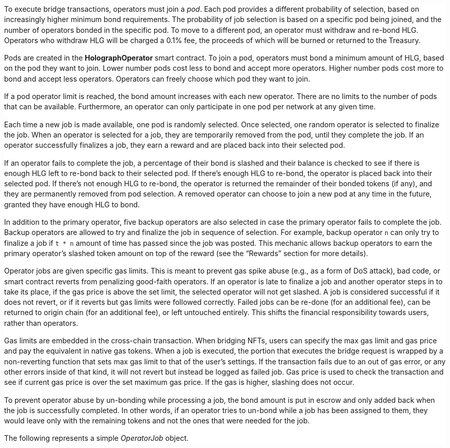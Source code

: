 To execute bridge transactions, operators must join a _pod_. Each pod provides a different probability of selection, based on increasingly higher minimum bond requirements. The probability of job selection is based on a specific pod being joined, and the number of operators bonded in the specific pod. To move to a different pod, an operator must withdraw and re-bond HLG. Operators who withdraw HLG will be charged a 0.1% fee, the proceeds of which will be burned or returned to the Treasury.

Pods are created in the **HolographOperator** smart contract. To join a pod, operators must bond a minimum amount of HLG, based on the pod they want to join. Lower number pods cost less to bond and accept more operators. Higher number pods cost more to bond and accept less operators. Operators can freely choose which pod they want to join.

If a pod operator limit is reached, the bond amount increases with each new operator. There are no limits to the number of pods that can be available. Furthermore, an operator can only participate in one pod per network at any given time.

Each time a new job is made available, one pod is randomly selected. Once selected, one random operator is selected to finalize the job. When an operator is selected for a job, they are temporarily removed from the pod, until they complete the job. If an operator successfully finalizes a job, they earn a reward and are placed back into their selected pod.

If an operator fails to complete the job, a percentage of their bond is slashed and their balance is checked to see if there is enough HLG left to re-bond back to their selected pod. If there’s enough HLG to re-bond, the operator is placed back into their selected pod. If there’s not enough HLG to re-bond, the operator is returned the remainder of their bonded tokens (if any), and they are permanently removed from pod selection. A removed operator can choose to join a new pod at any time in the future, granted they have enough HLG to bond.

In addition to the primary operator, five backup operators are also selected in case the primary operator fails to complete the job. Backup operators are allowed to try and finalize the job in sequence of selection. For example, backup operator `n` can only try to finalize a job if `t * n` amount of time has passed since the job was posted. This mechanic allows backup operators to earn the primary operator’s slashed token amount on top of the reward (see the “Rewards” section for more details).

Operator jobs are given specific gas limits. This is meant to prevent gas spike abuse (e.g., as a form of DoS attack), bad code, or smart contract reverts from penalizing good-faith operators. If an operator is late to finalize a job and another operator steps in to take its place, if the gas price is above the set limit, the selected operator will not get slashed. A job is considered successful if it does not revert, or if it reverts but gas limits were followed correctly. Failed jobs can be re-done (for an additional fee), can be returned to origin chain (for an additional fee), or left untouched entirely. This shifts the financial responsibility towards users, rather than operators.

Gas limits are embedded in the cross-chain transaction. When bridging NFTs, users can specify the max gas limit and gas price and pay the equivalent in native gas tokens. When a job is executed, the portion that executes the bridge request is wrapped by a non-reverting function that sets max gas limit to that of the user’s settings. If the transaction fails due to an out of gas error, or any other errors inside of that kind, it will not revert but instead be logged as failed job. Gas price is used to check the transaction and see if current gas price is over the set maximum gas price. If the gas is higher, slashing does not occur.

To prevent operator abuse by un-bonding while processing a job, the bond amount is put in escrow and only added back when the job is successfully completed. In other words, if an operator tries to un-bond while a job has been assigned to them, they would leave only with the remaining tokens and not the ones that were needed for the job.

The following represents a simple _OperatorJob_ object.
